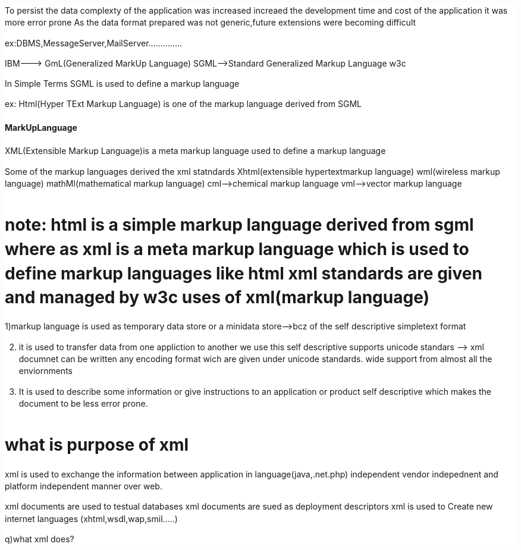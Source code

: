 To persist the data
complexty of the application was increased
increaed the development time and cost of the application
it was more error prone
As the data format prepared was not generic,future extensions were becoming difficult

ex:DBMS,MessageServer,MailServer..............

IBM---> GmL(Generalized MarkUp Language)
SGML-->Standard Generalized Markup Language
w3c

In Simple Terms SGML is used to define a markup language

ex: Html(Hyper TExt Markup Language) is one of the markup language derived from SGML

#### MarkUpLanguage


XML(Extensible Markup Language)is a meta markup language used to define a markup language

Some of the markup languages derived the xml statndards 
Xhtml(extensible hypertextmarkup language)
wml(wireless markup language)
mathMl(mathematical markup language)
cml-->chemical markup language
vml-->vector markup language

note: html is a simple markup language derived from sgml where as xml is a meta markup language which is used to define markup languages like html
xml standards are given and managed by w3c
uses of xml(markup language)
=============================
1)markup language is used as temporary data store or a minidata store-->bcz of the 
self descriptive
simpletext format

2) it is used to transfer data from one appliction to another we use this
self descriptive
supports unicode standars --> xml documnet can be written any encoding format wich are given under unicode standards.
wide support from almost all the enviornments

3) It is used to describe some information or give instructions to an application or product
self descriptive which makes the document to be less error prone.

what is purpose of xml
==============================
xml is used to exchange the information between application in language(java,.net.php) independent
vendor indepednent and platform independent manner over web.

xml documents are used to testual databases
xml documents are sued as deployment descriptors
xml is used to Create new internet languages (xhtml,wsdl,wap,smil.....)

q)what xml does?
